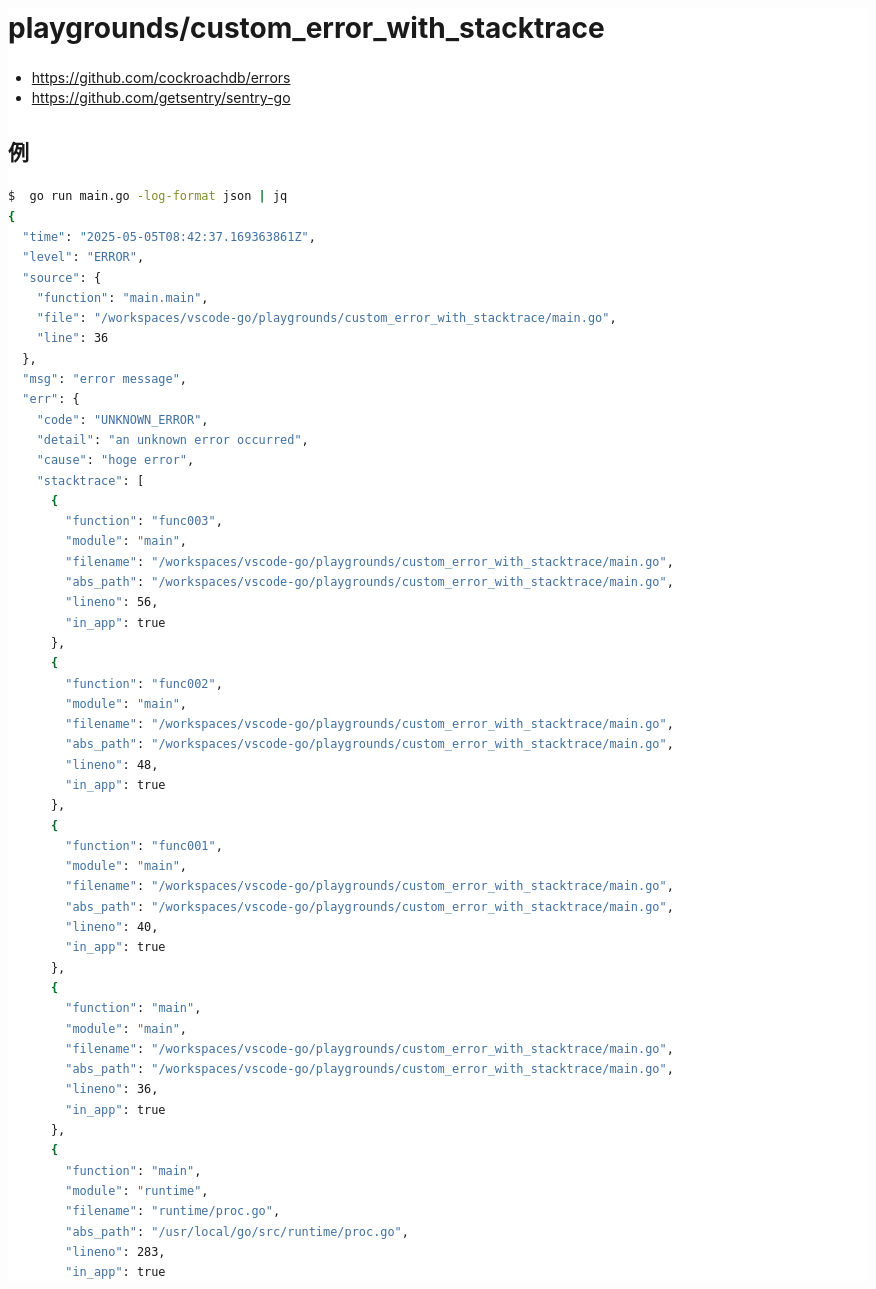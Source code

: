 # playgrounds/custom_error_with_stacktrace

* https://github.com/cockroachdb/errors
* https://github.com/getsentry/sentry-go

## 例

```bash
$  go run main.go -log-format json | jq
{
  "time": "2025-05-05T08:42:37.169363861Z",
  "level": "ERROR",
  "source": {
    "function": "main.main",
    "file": "/workspaces/vscode-go/playgrounds/custom_error_with_stacktrace/main.go",
    "line": 36
  },
  "msg": "error message",
  "err": {
    "code": "UNKNOWN_ERROR",
    "detail": "an unknown error occurred",
    "cause": "hoge error",
    "stacktrace": [
      {
        "function": "func003",
        "module": "main",
        "filename": "/workspaces/vscode-go/playgrounds/custom_error_with_stacktrace/main.go",
        "abs_path": "/workspaces/vscode-go/playgrounds/custom_error_with_stacktrace/main.go",
        "lineno": 56,
        "in_app": true
      },
      {
        "function": "func002",
        "module": "main",
        "filename": "/workspaces/vscode-go/playgrounds/custom_error_with_stacktrace/main.go",
        "abs_path": "/workspaces/vscode-go/playgrounds/custom_error_with_stacktrace/main.go",
        "lineno": 48,
        "in_app": true
      },
      {
        "function": "func001",
        "module": "main",
        "filename": "/workspaces/vscode-go/playgrounds/custom_error_with_stacktrace/main.go",
        "abs_path": "/workspaces/vscode-go/playgrounds/custom_error_with_stacktrace/main.go",
        "lineno": 40,
        "in_app": true
      },
      {
        "function": "main",
        "module": "main",
        "filename": "/workspaces/vscode-go/playgrounds/custom_error_with_stacktrace/main.go",
        "abs_path": "/workspaces/vscode-go/playgrounds/custom_error_with_stacktrace/main.go",
        "lineno": 36,
        "in_app": true
      },
      {
        "function": "main",
        "module": "runtime",
        "filename": "runtime/proc.go",
        "abs_path": "/usr/local/go/src/runtime/proc.go",
        "lineno": 283,
        "in_app": true
```